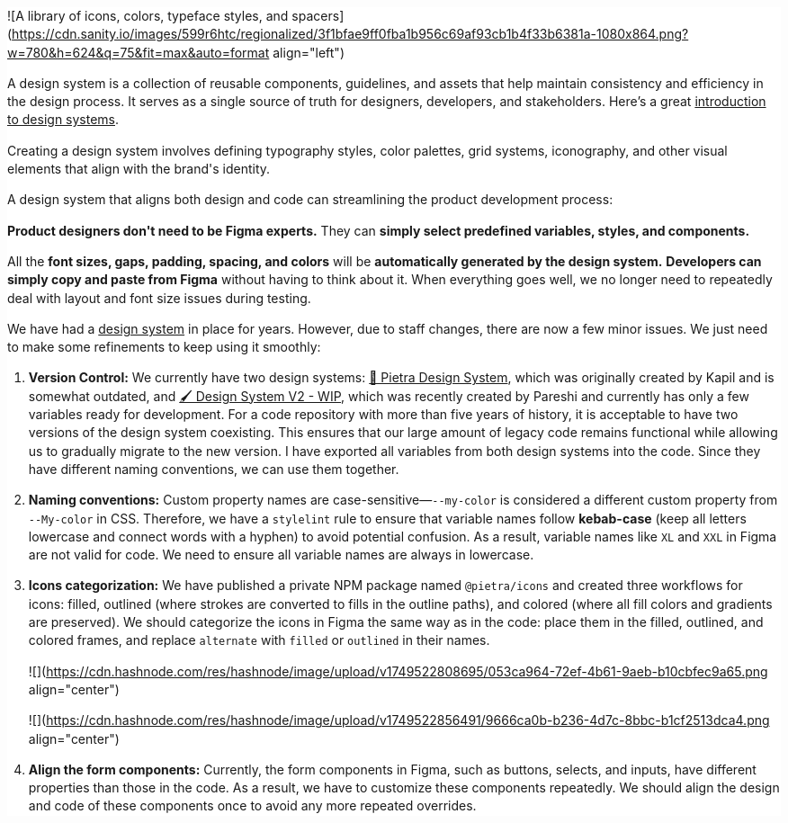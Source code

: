![A library of icons, colors, typeface styles, and spacers](https://cdn.sanity.io/images/599r6htc/regionalized/3f1bfae9ff0fba1b956c69af93cb1b4f33b6381a-1080x864.png?w=780&h=624&q=75&fit=max&auto=format align="left")

A design system is a collection of reusable components, guidelines, and assets that help maintain consistency and efficiency in the design process. It serves as a single source of truth for designers, developers, and stakeholders. Here’s a great [introduction to design systems](https://www.youtube.com/watch?v=YLo6g58vUm0).

Creating a design system involves defining typography styles, color palettes, grid systems, iconography, and other visual elements that align with the brand's identity.

A design system that aligns both design and code can streamlining the product development process:

**Product designers don't need to be Figma experts.** They can **simply select predefined variables, styles, and components.**

All the **font sizes, gaps, padding, spacing, and colors** will be **automatically generated by the design system.** **Developers can simply copy and paste from Figma** without having to think about it. When everything goes well, we no longer need to repeatedly deal with layout and font size issues during testing.

We have had a [design system](https://www.figma.com/design/ogjn6pRFttytQXQNP4g5Qb/%F0%9F%92%8E-Pietra-Design-System?node-id=1539-11377&m=dev) in place for years. However, due to staff changes, there are now a few minor issues. We just need to make some refinements to keep using it smoothly:

1. **Version Control:** We currently have two design systems: [💎 Pietra Design System](https://www.figma.com/design/ogjn6pRFttytQXQNP4g5Qb/%F0%9F%92%8E-Pietra-Design-System?node-id=1539-11377&t=Cw6iPrUr8u8RBM87-0), which was originally created by Kapil and is somewhat outdated, and [🖌️ Design System V2 - WIP](https://www.figma.com/design/aMut15iUN03jwyEIjTJQqk/%F0%9F%96%8C%EF%B8%8F-Design-system-V2---WIP?m=auto&t=aRRlVaQELwkVxmZP-6), which was recently created by Pareshi and currently has only a few variables ready for development. For a code repository with more than five years of history, it is acceptable to have two versions of the design system coexisting. This ensures that our large amount of legacy code remains functional while allowing us to gradually migrate to the new version. I have exported all variables from both design systems into the code. Since they have different naming conventions, we can use them together.
    
2. **Naming conventions:** Custom property names are case-sensitive—`--my-color` is considered a different custom property from `--My-color` in CSS. Therefore, we have a `stylelint` rule to ensure that variable names follow **kebab-case** (keep all letters lowercase and connect words with a hyphen) to avoid potential confusion. As a result, variable names like `XL` and `XXL` in Figma are not valid for code. We need to ensure all variable names are always in lowercase.
    
3. **Icons categorization:** We have published a private NPM package named `@pietra/icons` and created three workflows for icons: filled, outlined (where strokes are converted to fills in the outline paths), and colored (where all fill colors and gradients are preserved). We should categorize the icons in Figma the same way as in the code: place them in the filled, outlined, and colored frames, and replace `alternate` with `filled` or `outlined` in their names.
    
    ![](https://cdn.hashnode.com/res/hashnode/image/upload/v1749522808695/053ca964-72ef-4b61-9aeb-b10cbfec9a65.png align="center")
    
    ![](https://cdn.hashnode.com/res/hashnode/image/upload/v1749522856491/9666ca0b-b236-4d7c-8bbc-b1cf2513dca4.png align="center")
    
4. **Align the form components:** Currently, the form components in Figma, such as buttons, selects, and inputs, have different properties than those in the code. As a result, we have to customize these components repeatedly. We should align the design and code of these components once to avoid any more repeated overrides.
    